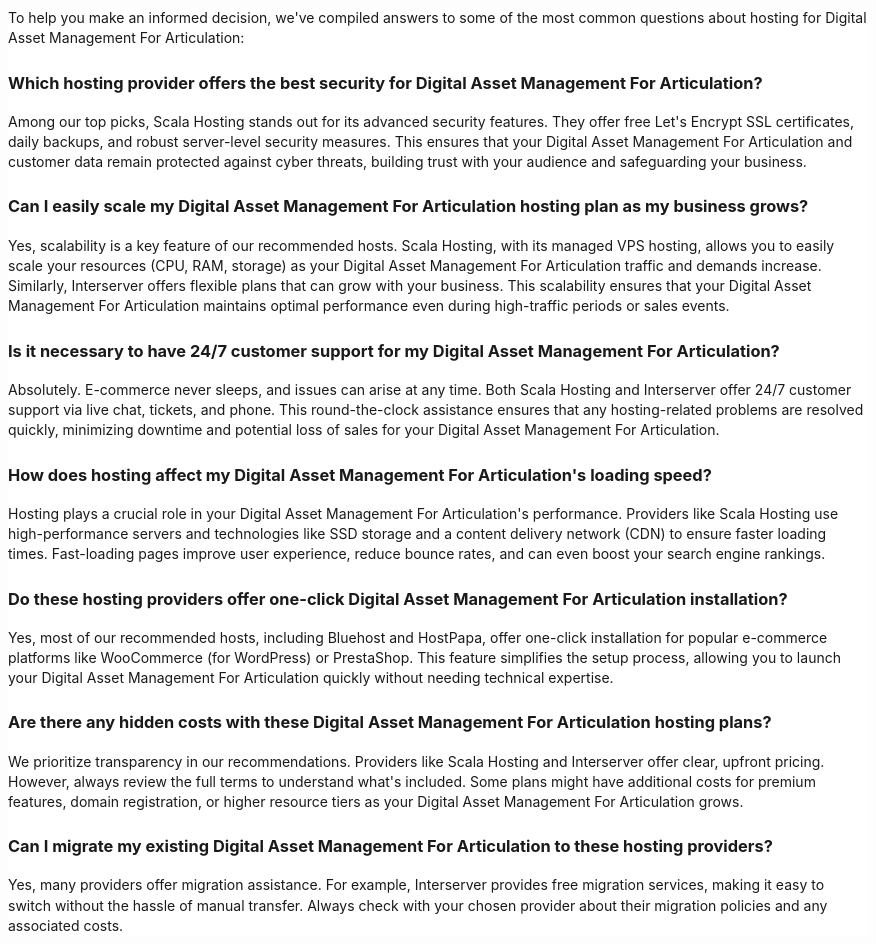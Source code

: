 To help you make an informed decision, we've compiled answers to some of the most common questions about hosting for Digital Asset Management For Articulation:

### Which hosting provider offers the best security for Digital Asset Management For Articulation? 
Among our top picks, Scala Hosting stands out for its advanced security features. They offer free Let's Encrypt SSL certificates, daily backups, and robust server-level security measures. This ensures that your Digital Asset Management For Articulation and customer data remain protected against cyber threats, building trust with your audience and safeguarding your business.

### Can I easily scale my Digital Asset Management For Articulation hosting plan as my business grows? 
Yes, scalability is a key feature of our recommended hosts. Scala Hosting, with its managed VPS hosting, allows you to easily scale your resources (CPU, RAM, storage) as your Digital Asset Management For Articulation traffic and demands increase. Similarly, Interserver offers flexible plans that can grow with your business. This scalability ensures that your Digital Asset Management For Articulation maintains optimal performance even during high-traffic periods or sales events.

### Is it necessary to have 24/7 customer support for my Digital Asset Management For Articulation? 
Absolutely. E-commerce never sleeps, and issues can arise at any time. Both Scala Hosting and Interserver offer 24/7 customer support via live chat, tickets, and phone. This round-the-clock assistance ensures that any hosting-related problems are resolved quickly, minimizing downtime and potential loss of sales for your Digital Asset Management For Articulation.

### How does hosting affect my Digital Asset Management For Articulation's loading speed? 
Hosting plays a crucial role in your Digital Asset Management For Articulation's performance. Providers like Scala Hosting use high-performance servers and technologies like SSD storage and a content delivery network (CDN) to ensure faster loading times. Fast-loading pages improve user experience, reduce bounce rates, and can even boost your search engine rankings.

### Do these hosting providers offer one-click Digital Asset Management For Articulation installation? 
Yes, most of our recommended hosts, including Bluehost and HostPapa, offer one-click installation for popular e-commerce platforms like WooCommerce (for WordPress) or PrestaShop. This feature simplifies the setup process, allowing you to launch your Digital Asset Management For Articulation quickly without needing technical expertise.

### Are there any hidden costs with these Digital Asset Management For Articulation hosting plans? 
We prioritize transparency in our recommendations. Providers like Scala Hosting and Interserver offer clear, upfront pricing. However, always review the full terms to understand what's included. Some plans might have additional costs for premium features, domain registration, or higher resource tiers as your Digital Asset Management For Articulation grows.

### Can I migrate my existing Digital Asset Management For Articulation to these hosting providers? 
Yes, many providers offer migration assistance. For example, Interserver provides free migration services, making it easy to switch without the hassle of manual transfer. Always check with your chosen provider about their migration policies and any associated costs.
